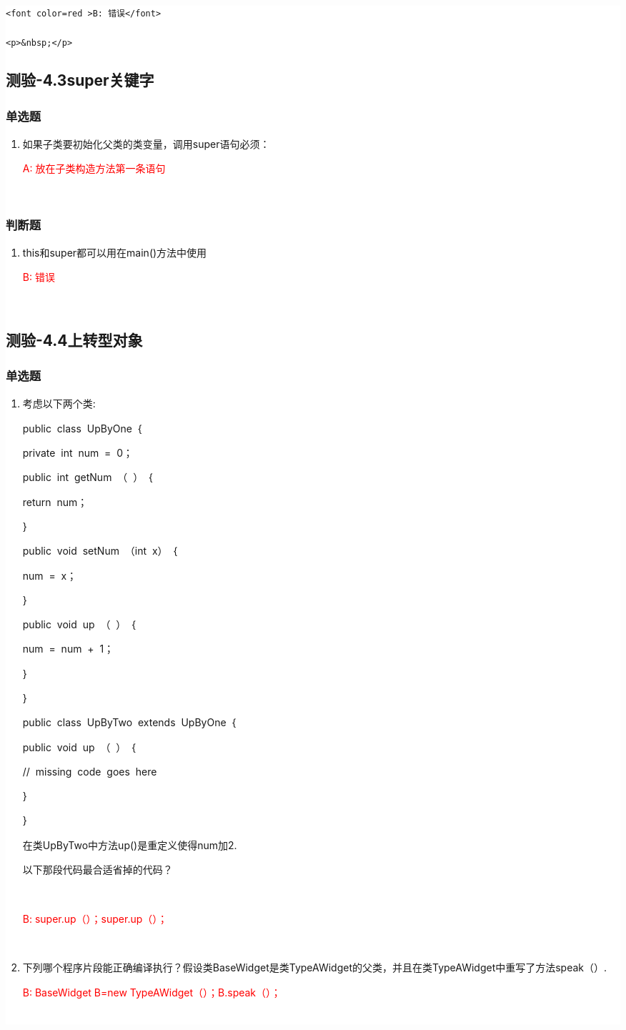     <font color=red >B: 错误</font>

    <p>&nbsp;</p>




## 测验-4.3super关键字

    
### 单选题

    
1. <p>如果子类要初始化父类的类变量，调用super语句必须：</p>   

    <font color=red >A: 放在子类构造方法第一条语句</font>

    <p>&nbsp;</p>






### 判断题

    
1. <p>this和super都可以用在main()方法中使用</p>   

    <font color=red >B: 错误</font>

    <p>&nbsp;</p>




## 测验-4.4上转型对象

    
### 单选题

    
1. <p>考虑以下两个类:</p><p>public &nbsp;class &nbsp;UpByOne &nbsp;{</p><p>private &nbsp;int &nbsp;num &nbsp;= &nbsp;0；</p><p>public &nbsp;int &nbsp;getNum &nbsp;（ &nbsp;） &nbsp;{</p><p>return &nbsp;num；</p><p>}</p><p>public &nbsp;void &nbsp;setNum &nbsp;（int &nbsp;x） &nbsp;{</p><p>num &nbsp;= &nbsp;x；</p><p>}</p><p>public &nbsp;void &nbsp;up &nbsp;（ &nbsp;） &nbsp;{</p><p>num &nbsp;= &nbsp;num &nbsp;+ &nbsp;1；</p><p>}</p><p>}</p><p>public &nbsp;class &nbsp;UpByTwo &nbsp;extends &nbsp;UpByOne &nbsp;{</p><p>public &nbsp;void &nbsp;up &nbsp;（ &nbsp;） &nbsp;{</p><p>// &nbsp;missing &nbsp;code &nbsp;goes &nbsp;here</p><p>}</p><p>}</p><p>在类UpByTwo中方法up()是重定义使得num加2.</p><p>以下那段代码最合适省掉的代码？</p><p><br/></p>   

    <font color=red >B: super.up（）；super.up（）；</font>

    <p>&nbsp;</p>

2. <p>下列哪个程序片段能正确编译执行？假设类BaseWidget是类TypeAWidget的父类，并且在类TypeAWidget中重写了方法speak（）.</p>   

    <font color=red >B: BaseWidget B=new TypeAWidget（）；B.speak（）；</font>

    <p>&nbsp;</p>




